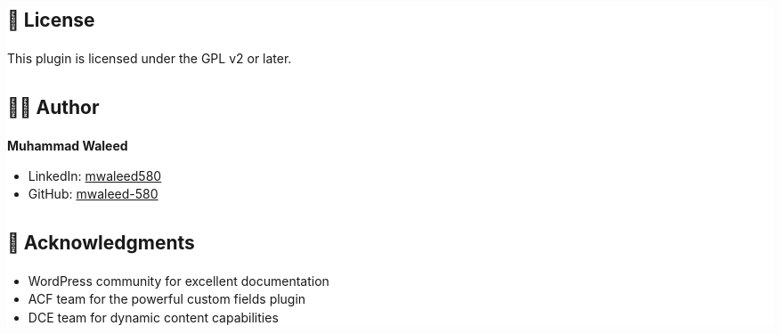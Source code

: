 ## 📄 License

This plugin is licensed under the GPL v2 or later.

## 👨‍💻 Author

**Muhammad Waleed**
- LinkedIn: [mwaleed580](https://www.linkedin.com/in/mwaleed580/)
- GitHub: [mwaleed-580](https://github.com/mwaleed-580)

## 🙏 Acknowledgments

- WordPress community for excellent documentation
- ACF team for the powerful custom fields plugin
- DCE team for dynamic content capabilities
